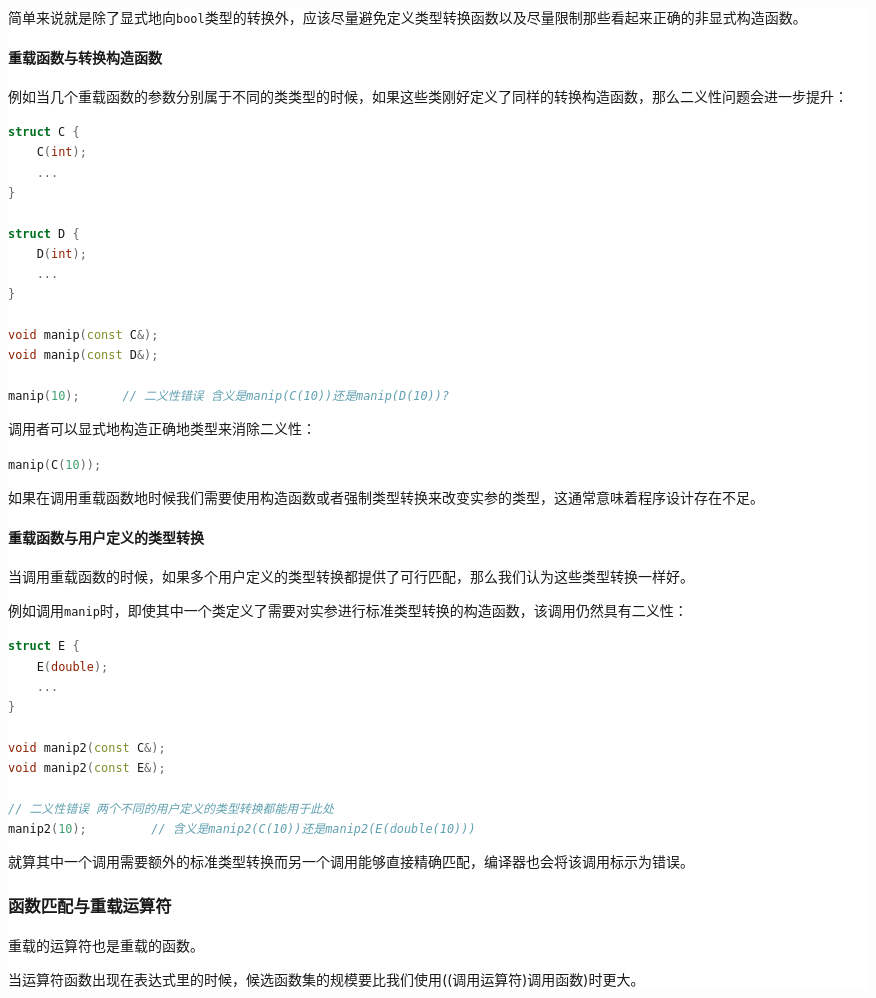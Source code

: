 简单来说就是除了显式地向`bool`类型的转换外，应该尽量避免定义类型转换函数以及尽量限制那些看起来正确的非显式构造函数。

#### 重载函数与转换构造函数

例如当几个重载函数的参数分别属于不同的类类型的时候，如果这些类刚好定义了同样的转换构造函数，那么二义性问题会进一步提升：

```cpp
struct C {
    C(int);
    ...
}

struct D {
    D(int);
    ...
}

void manip(const C&);
void manip(const D&);

manip(10);		// 二义性错误 含义是manip(C(10))还是manip(D(10))?
```

调用者可以显式地构造正确地类型来消除二义性：

```cpp
manip(C(10));
```

如果在调用重载函数地时候我们需要使用构造函数或者强制类型转换来改变实参的类型，这通常意味着程序设计存在不足。

#### 重载函数与用户定义的类型转换

当调用重载函数的时候，如果多个用户定义的类型转换都提供了可行匹配，那么我们认为这些类型转换一样好。

例如调用`manip`时，即使其中一个类定义了需要对实参进行标准类型转换的构造函数，该调用仍然具有二义性：

```cpp
struct E {
    E(double);
    ...
}

void manip2(const C&);
void manip2(const E&);

// 二义性错误 两个不同的用户定义的类型转换都能用于此处
manip2(10);			// 含义是manip2(C(10))还是manip2(E(double(10)))
```

就算其中一个调用需要额外的标准类型转换而另一个调用能够直接精确匹配，编译器也会将该调用标示为错误。

### 函数匹配与重载运算符

重载的运算符也是重载的函数。

当运算符函数出现在表达式里的时候，候选函数集的规模要比我们使用((调用运算符)调用函数)时更大。
